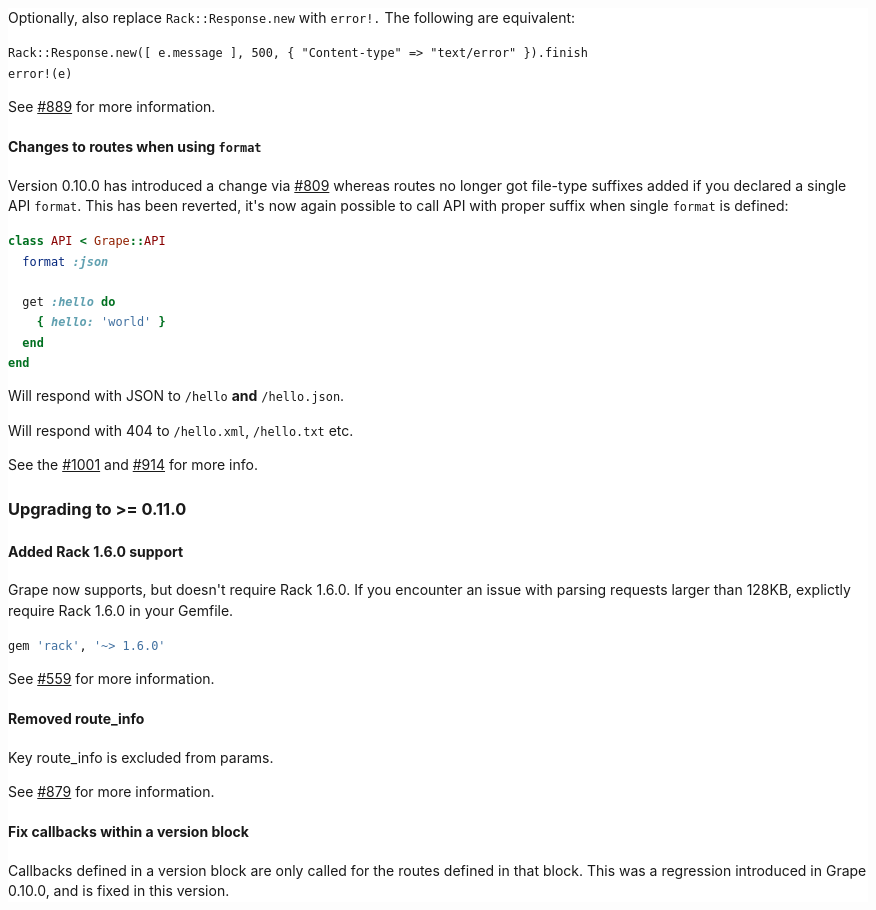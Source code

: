 Optionally, also replace `Rack::Response.new` with `error!.`
The following are equivalent:

```
Rack::Response.new([ e.message ], 500, { "Content-type" => "text/error" }).finish
error!(e)
```

See [#889](https://github.com/ruby-grape/grape/issues/889) for more information.

#### Changes to routes when using `format`

Version 0.10.0 has introduced a change via [#809](https://github.com/ruby-grape/grape/pull/809) whereas routes no longer got file-type suffixes added if you declared a single API `format`. This has been reverted, it's now again possible to call API with proper suffix when single `format` is defined:

```ruby
class API < Grape::API
  format :json

  get :hello do
    { hello: 'world' }
  end
end
```

Will respond with JSON to `/hello` **and** `/hello.json`.

Will respond with 404 to `/hello.xml`, `/hello.txt` etc.

See the [#1001](https://github.com/ruby-grape/grape/pull/1001) and [#914](https://github.com/ruby-grape/grape/issues/914) for more info.

### Upgrading to >= 0.11.0

#### Added Rack 1.6.0 support

Grape now supports, but doesn't require Rack 1.6.0. If you encounter an issue with parsing requests larger than 128KB, explictly require Rack 1.6.0 in your Gemfile.

```ruby
gem 'rack', '~> 1.6.0'
```

See [#559](https://github.com/ruby-grape/grape/issues/559) for more information.

#### Removed route_info

Key route_info is excluded from params.

See [#879](https://github.com/ruby-grape/grape/pull/879) for more information.


#### Fix callbacks within a version block

Callbacks defined in a version block are only called for the routes defined in that block. This was a regression introduced in Grape 0.10.0, and is fixed in this version.
